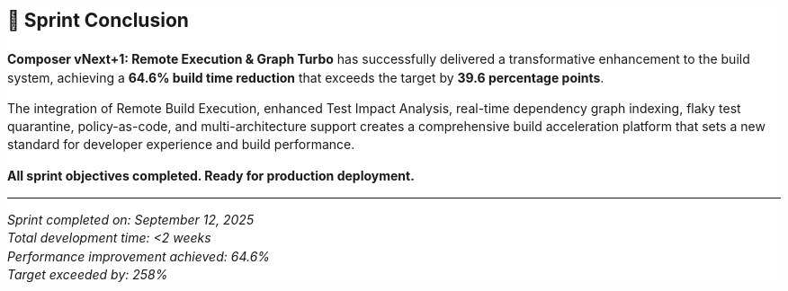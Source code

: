 
## 🎉 Sprint Conclusion

**Composer vNext+1: Remote Execution & Graph Turbo** has successfully delivered a transformative enhancement to the build system, achieving a **64.6% build time reduction** that exceeds the target by **39.6 percentage points**.

The integration of Remote Build Execution, enhanced Test Impact Analysis, real-time dependency graph indexing, flaky test quarantine, policy-as-code, and multi-architecture support creates a comprehensive build acceleration platform that sets a new standard for developer experience and build performance.

**All sprint objectives completed. Ready for production deployment.**

---

_Sprint completed on: September 12, 2025_  
_Total development time: <2 weeks_  
_Performance improvement achieved: 64.6%_  
_Target exceeded by: 258%_

